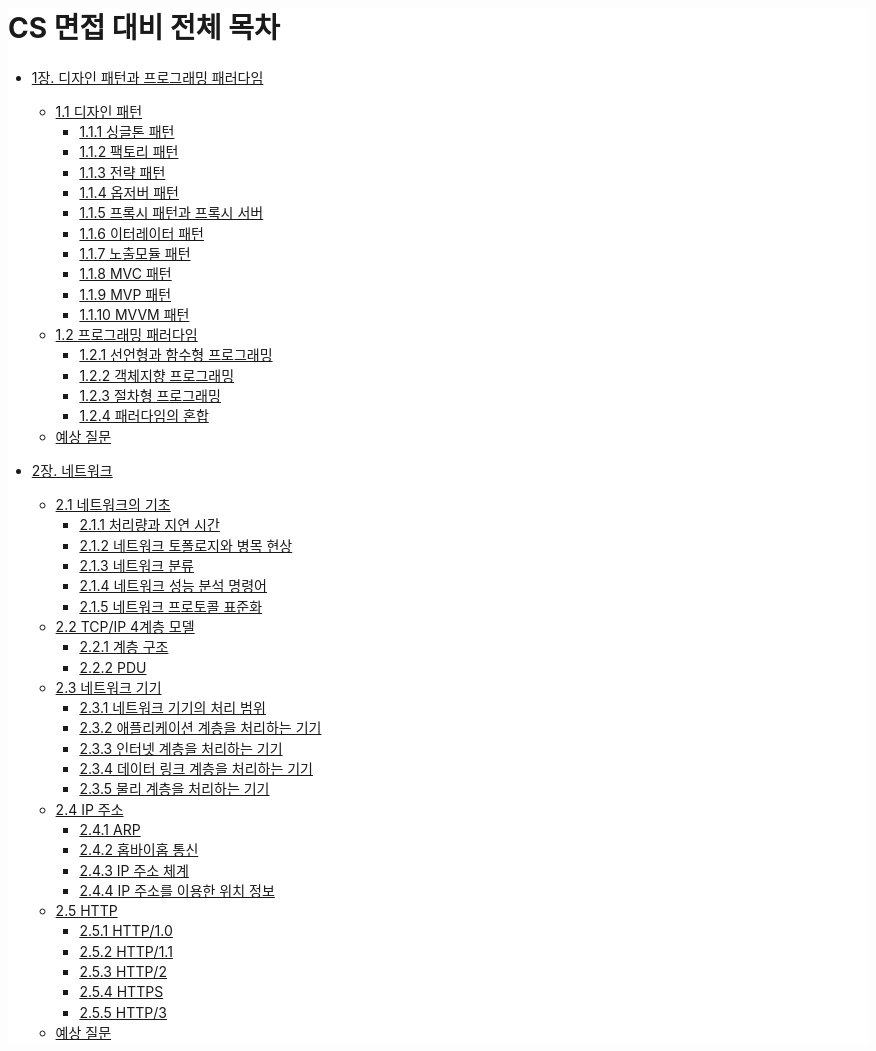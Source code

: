 # CS 면접 대비 전체 목차

- [1장. 디자인 패턴과 프로그래밍 패러다임](#1장-디자인-패턴과-프로그래밍-패러다임)

  - [1.1 디자인 패턴](#11-디자인-패턴)
    - [1.1.1 싱글톤 패턴](#111-싱글톤-패턴)
    - [1.1.2 팩토리 패턴](#112-팩토리-패턴)
    - [1.1.3 전략 패턴](#113-전략-패턴)
    - [1.1.4 옵저버 패턴](#114-옵저버-패턴)
    - [1.1.5 프록시 패턴과 프록시 서버](#115-프록시-패턴과-프록시-서버)
    - [1.1.6 이터레이터 패턴](#116-이터레이터-패턴)
    - [1.1.7 노출모듈 패턴](#117-노출모듈-패턴)
    - [1.1.8 MVC 패턴](#118-mvc-패턴)
    - [1.1.9 MVP 패턴](#119-mvp-패턴)
    - [1.1.10 MVVM 패턴](#1110-mvvm-패턴)
  - [1.2 프로그래밍 패러다임](#12-프로그래밍-패러다임)
    - [1.2.1 선언형과 함수형 프로그래밍](#121-선언형과-함수형-프로그래밍)
    - [1.2.2 객체지향 프로그래밍](#122-객체지향-프로그래밍)
    - [1.2.3 절차형 프로그래밍](#123-절차형-프로그래밍)
    - [1.2.4 패러다임의 혼합](#124-패러다임의-혼합)
  - [예상 질문](#예상-질문)

- [2장. 네트워크](#2장-네트워크)

  - [2.1 네트워크의 기초](#21-네트워크의-기초)
    - [2.1.1 처리량과 지연 시간](#211-처리량과-지연-시간)
    - [2.1.2 네트워크 토폴로지와 병목 현상](#212-네트워크-토폴로지와-병목-현상)
    - [2.1.3 네트워크 분류](#213-네트워크-분류)
    - [2.1.4 네트워크 성능 분석 명령어](#214-네트워크-성능-분석-명령어)
    - [2.1.5 네트워크 프로토콜 표준화](#215-네트워크-프로토콜-표준화)
  - [2.2 TCP/IP 4계층 모델](#22-tcpip-4계층-모델)
    - [2.2.1 계층 구조](#221-계층-구조)
    - [2.2.2 PDU](#222-pdu)
  - [2.3 네트워크 기기](#23-네트워크-기기)
    - [2.3.1 네트워크 기기의 처리 범위](#231-네트워크-기기의-처리-범위)
    - [2.3.2 애플리케이션 계층을 처리하는 기기](#232-애플리케이션-계층을-처리하는-기기)
    - [2.3.3 인터넷 계층을 처리하는 기기](#233-인터넷-계층을-처리하는-기기)
    - [2.3.4 데이터 링크 계층을 처리하는 기기](#234-데이터-링크-계층을-처리하는-기기)
    - [2.3.5 물리 계층을 처리하는 기기](#235-물리-계층을-처리하는-기기)
  - [2.4 IP 주소](#24-ip-주소)
    - [2.4.1 ARP](#241-arp)
    - [2.4.2 홉바이홉 통신](#242-홉바이홉-통신)
    - [2.4.3 IP 주소 체계](#243-ip-주소-체계)
    - [2.4.4 IP 주소를 이용한 위치 정보](#244-ip-주소를-이용한-위치-정보)
  - [2.5 HTTP](#25-http)
    - [2.5.1 HTTP/1.0](#251-http10)
    - [2.5.2 HTTP/1.1](#252-http11)
    - [2.5.3 HTTP/2](#253-http2)
    - [2.5.4 HTTPS](#254-https)
    - [2.5.5 HTTP/3](#255-http3)
  - [예상 질문](#예상-질문-1)
